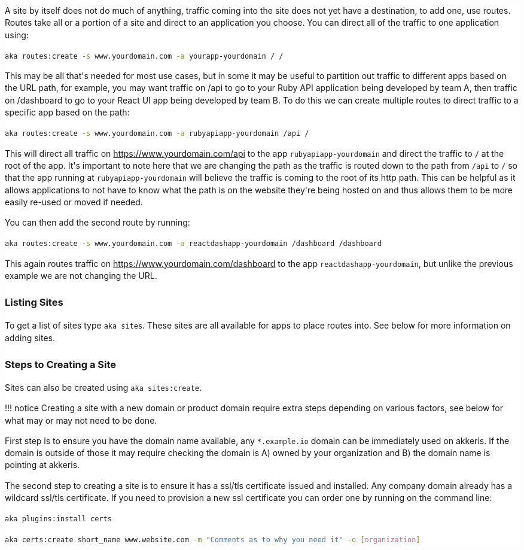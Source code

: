 A site by itself does not do much of anything, traffic coming into the site does not yet have a destination, to add one, use routes.  Routes take all or a portion of a site and direct to an application you choose.  You can direct all of the traffic to one application using:

```bash
aka routes:create -s www.yourdomain.com -a yourapp-yourdomain / /
```

This may be all that's needed for most use cases, but in some it may be useful to partition out traffic to different apps based on the URL path, for example, you may want traffic on /api to go to your Ruby API application being developed by team A, then traffic on /dashboard to go to your React UI app being developed by team B.  To do this we can create multiple routes to direct traffic to a specific app based on the path:

```bash
aka routes:create -s www.yourdomain.com -a rubyapiapp-yourdomain /api /
```

This will direct all traffic on https://www.yourdomain.com/api to the app `rubyapiapp-yourdomain` and direct the traffic to `/` at the root of the app.  It's important to note here that we are changing the path as the traffic is routed down to the path from `/api` to `/` so that the app running at `rubyapiapp-yourdomain` will believe the traffic is coming to the root of its http path.  This can be helpful as it allows applications to not have to know what the path is on the website they're being hosted on and thus allows them to be more easily re-used or moved if needed.

You can then add the second route by running:


```bash
aka routes:create -s www.yourdomain.com -a reactdashapp-yourdomain /dashboard /dashboard
```

This again routes traffic on https://www.yourdomain.com/dashboard to the app `reactdashapp-yourdomain`, but unlike the previous example we are not changing the URL.

### Listing Sites

To get a list of sites type `aka sites`.  These sites are all available for apps to place routes into.  See below for more information on adding sites. 

### Steps to Creating a Site

Sites can also be created using `aka sites:create`. 

!!! notice 
    Creating a site with a new domain or product domain require extra steps depending on various factors, see below for what may or may not need to be done. 

First step is to ensure you have the domain name available, any `*.example.io` domain can be immediately used on akkeris. If the domain is outside of those it may require checking the domain is A) owned by your organization and B) the domain name is pointing at akkeris. 

The second step to creating a site is to ensure it has a ssl/tls certificate issued and installed.  Any company domain already has a wildcard ssl/tls certificate.  If you need to provision a new ssl certificate you can order one by running on the command line:

```bash
aka plugins:install certs
```
```bash
aka certs:create short_name www.website.com -m "Comments as to why you need it" -o [organization]
```
